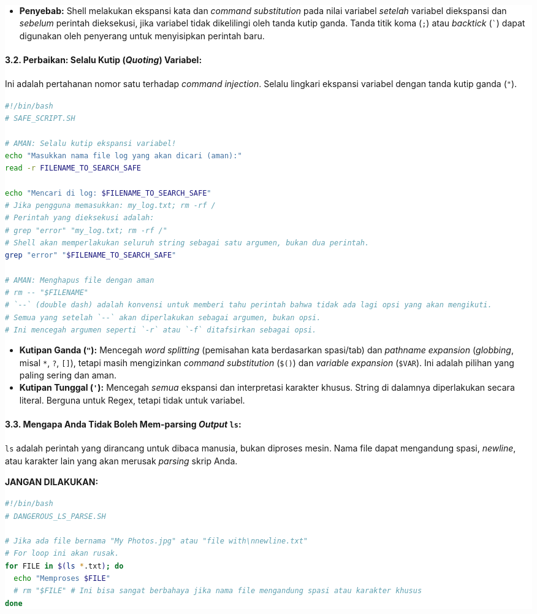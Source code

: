 * **Penyebab:** Shell melakukan ekspansi kata dan *command substitution* pada nilai variabel *setelah* variabel diekspansi dan *sebelum* perintah dieksekusi, jika variabel tidak dikelilingi oleh tanda kutip ganda. Tanda titik koma (`;`) atau *backtick* (`` ` ``) dapat digunakan oleh penyerang untuk menyisipkan perintah baru.

#### **3.2. Perbaikan: Selalu Kutip (*Quoting*) Variabel:**

Ini adalah pertahanan nomor satu terhadap *command injection*. Selalu lingkari ekspansi variabel dengan tanda kutip ganda (`"`).

```bash
#!/bin/bash
# SAFE_SCRIPT.SH

# AMAN: Selalu kutip ekspansi variabel!
echo "Masukkan nama file log yang akan dicari (aman):"
read -r FILENAME_TO_SEARCH_SAFE

echo "Mencari di log: $FILENAME_TO_SEARCH_SAFE"
# Jika pengguna memasukkan: my_log.txt; rm -rf /
# Perintah yang dieksekusi adalah:
# grep "error" "my_log.txt; rm -rf /"
# Shell akan memperlakukan seluruh string sebagai satu argumen, bukan dua perintah.
grep "error" "$FILENAME_TO_SEARCH_SAFE"

# AMAN: Menghapus file dengan aman
# rm -- "$FILENAME"
# `--` (double dash) adalah konvensi untuk memberi tahu perintah bahwa tidak ada lagi opsi yang akan mengikuti.
# Semua yang setelah `--` akan diperlakukan sebagai argumen, bukan opsi.
# Ini mencegah argumen seperti `-r` atau `-f` ditafsirkan sebagai opsi.
```

* **Kutipan Ganda (`"`):** Mencegah *word splitting* (pemisahan kata berdasarkan spasi/tab) dan *pathname expansion* (*globbing*, misal `*`, `?`, `[]`), tetapi masih mengizinkan *command substitution* (`$()`) dan *variable expansion* (`$VAR`). Ini adalah pilihan yang paling sering dan aman.
* **Kutipan Tunggal (`'`):** Mencegah *semua* ekspansi dan interpretasi karakter khusus. String di dalamnya diperlakukan secara literal. Berguna untuk Regex, tetapi tidak untuk variabel.

#### **3.3. Mengapa Anda Tidak Boleh Mem-parsing *Output* `ls`:**

`ls` adalah perintah yang dirancang untuk dibaca manusia, bukan diproses mesin. Nama file dapat mengandung spasi, *newline*, atau karakter lain yang akan merusak *parsing* skrip Anda.

**JANGAN DILAKUKAN:**

```bash
#!/bin/bash
# DANGEROUS_LS_PARSE.SH

# Jika ada file bernama "My Photos.jpg" atau "file with\nnewline.txt"
# For loop ini akan rusak.
for FILE in $(ls *.txt); do
  echo "Memproses $FILE"
  # rm "$FILE" # Ini bisa sangat berbahaya jika nama file mengandung spasi atau karakter khusus
done
```

